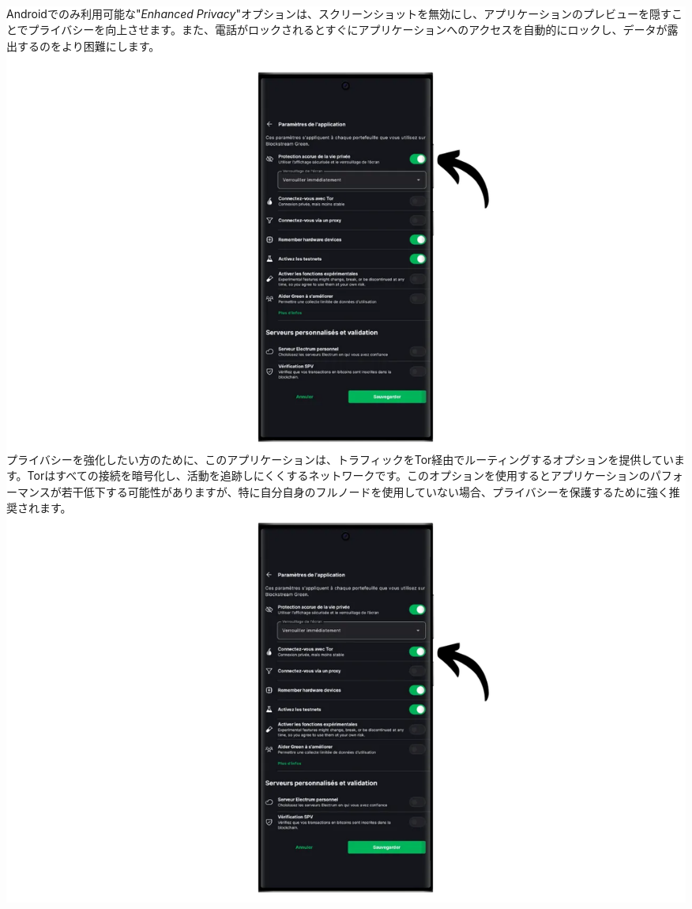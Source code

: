 Androidでのみ利用可能な"*Enhanced Privacy*"オプションは、スクリーンショットを無効にし、アプリケーションのプレビューを隠すことでプライバシーを向上させます。また、電話がロックされるとすぐにアプリケーションへのアクセスを自動的にロックし、データが露出するのをより困難にします。

![GREEN](assets/fr/06.webp)
プライバシーを強化したい方のために、このアプリケーションは、トラフィックをTor経由でルーティングするオプションを提供しています。Torはすべての接続を暗号化し、活動を追跡しにくくするネットワークです。このオプションを使用するとアプリケーションのパフォーマンスが若干低下する可能性がありますが、特に自分自身のフルノードを使用していない場合、プライバシーを保護するために強く推奨されます。
![GREEN](assets/fr/07.webp)
